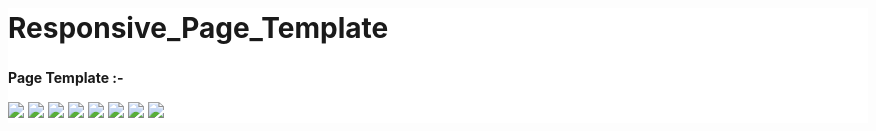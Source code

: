 # Responsive_Page_Template
<b>Page Template :-</b>

<img src = "https://github.com/phondesn/Responsive_Page_Template/assets/132884559/5885d6ad-317a-4cb5-be76-11c005e5b90e" width="600">
<img src = "https://github.com/phondesn/Responsive_Page_Template/assets/132884559/657e3b0d-bcf2-4976-8db8-b9b74a9de21f" width="600">
<img src = "https://github.com/phondesn/Responsive_Page_Template/assets/132884559/3039e980-33a6-4b69-9497-5f7a9965f864" width="800">
<img src = "https://github.com/phondesn/Responsive_Page_Template/assets/132884559/6175406d-3bb3-47ed-9bc3-fdab02bdd63c" width="800">
<img src = "https://github.com/phondesn/Responsive_Page_Template/assets/132884559/9d9cdb0a-bea5-4c03-bbdc-618ae4e000dd" width="800">
<img src = "https://github.com/phondesn/Responsive_Page_Template/assets/132884559/6e07f618-1db4-4e2f-a4c9-dd22adb55376" width="800">
<img src = "https://github.com/phondesn/Responsive_Page_Template/assets/132884559/d32f0da5-18fe-4901-a632-e1e5ffc005d8" width="800">
<img src = "https://github.com/phondesn/Responsive_Page_Template/assets/132884559/a333e413-7b69-455a-8b0f-9fcf91ae7934" width="800">
